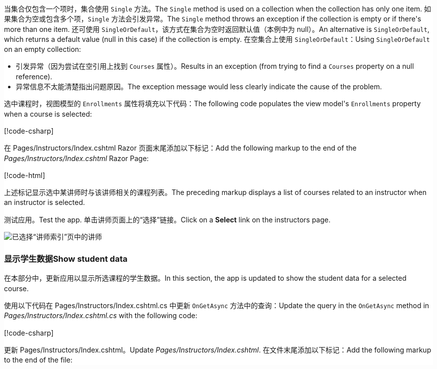 <span data-ttu-id="76ddc-256">当集合仅包含一个项时，集合使用 `Single` 方法。</span><span class="sxs-lookup"><span data-stu-id="76ddc-256">The `Single` method is used on a collection when the collection has only one item.</span></span> <span data-ttu-id="76ddc-257">如果集合为空或包含多个项，`Single` 方法会引发异常。</span><span class="sxs-lookup"><span data-stu-id="76ddc-257">The `Single` method throws an exception if the collection is empty or if there's more than one item.</span></span> <span data-ttu-id="76ddc-258">还可使用 `SingleOrDefault`，该方式在集合为空时返回默认值（本例中为 null）。</span><span class="sxs-lookup"><span data-stu-id="76ddc-258">An alternative is `SingleOrDefault`, which returns a default value (null in this case) if the collection is empty.</span></span> <span data-ttu-id="76ddc-259">在空集合上使用 `SingleOrDefault`：</span><span class="sxs-lookup"><span data-stu-id="76ddc-259">Using `SingleOrDefault` on an empty collection:</span></span>

* <span data-ttu-id="76ddc-260">引发异常（因为尝试在空引用上找到 `Courses` 属性）。</span><span class="sxs-lookup"><span data-stu-id="76ddc-260">Results in an exception (from trying to find a `Courses` property on a null reference).</span></span>
* <span data-ttu-id="76ddc-261">异常信息不太能清楚指出问题原因。</span><span class="sxs-lookup"><span data-stu-id="76ddc-261">The exception message would less clearly indicate the cause of the problem.</span></span>

<span data-ttu-id="76ddc-262">选中课程时，视图模型的 `Enrollments` 属性将填充以下代码：</span><span class="sxs-lookup"><span data-stu-id="76ddc-262">The following code populates the view model's `Enrollments` property when a course is selected:</span></span>

[!code-csharp[](intro/samples/cu/Pages/Instructors/Index2.cshtml.cs?name=snippet_courseID)]

<span data-ttu-id="76ddc-263">在 Pages/Instructors/Index.cshtml Razor 页面末尾添加以下标记：</span><span class="sxs-lookup"><span data-stu-id="76ddc-263">Add the following markup to the end of the *Pages/Instructors/Index.cshtml* Razor Page:</span></span>

[!code-html[](intro/samples/cu/Pages/Instructors/IndexRRD.cshtml?range=60-102&highlight=7-999)]

<span data-ttu-id="76ddc-264">上述标记显示选中某讲师时与该讲师相关的课程列表。</span><span class="sxs-lookup"><span data-stu-id="76ddc-264">The preceding markup displays a list of courses related to an instructor when an instructor is selected.</span></span>

<span data-ttu-id="76ddc-265">测试应用。</span><span class="sxs-lookup"><span data-stu-id="76ddc-265">Test the app.</span></span> <span data-ttu-id="76ddc-266">单击讲师页面上的“选择”链接。</span><span class="sxs-lookup"><span data-stu-id="76ddc-266">Click on a **Select** link on the instructors page.</span></span>

![已选择“讲师索引”页中的讲师](read-related-data/_static/instructors-index-instructor-selected.png)

### <a name="show-student-data"></a><span data-ttu-id="76ddc-268">显示学生数据</span><span class="sxs-lookup"><span data-stu-id="76ddc-268">Show student data</span></span>

<span data-ttu-id="76ddc-269">在本部分中，更新应用以显示所选课程的学生数据。</span><span class="sxs-lookup"><span data-stu-id="76ddc-269">In this section, the app is updated to show the student data for a selected course.</span></span>

<span data-ttu-id="76ddc-270">使用以下代码在 Pages/Instructors/Index.cshtml.cs 中更新 `OnGetAsync` 方法中的查询：</span><span class="sxs-lookup"><span data-stu-id="76ddc-270">Update the query in the `OnGetAsync` method in *Pages/Instructors/Index.cshtml.cs* with the following code:</span></span>

[!code-csharp[](intro/samples/cu/Pages/Instructors/Index.cshtml.cs?name=snippet_ThenInclude&highlight=6-9)]

<span data-ttu-id="76ddc-271">更新 Pages/Instructors/Index.cshtml。</span><span class="sxs-lookup"><span data-stu-id="76ddc-271">Update *Pages/Instructors/Index.cshtml*.</span></span> <span data-ttu-id="76ddc-272">在文件末尾添加以下标记：</span><span class="sxs-lookup"><span data-stu-id="76ddc-272">Add the following markup to the end of the file:</span></span>
